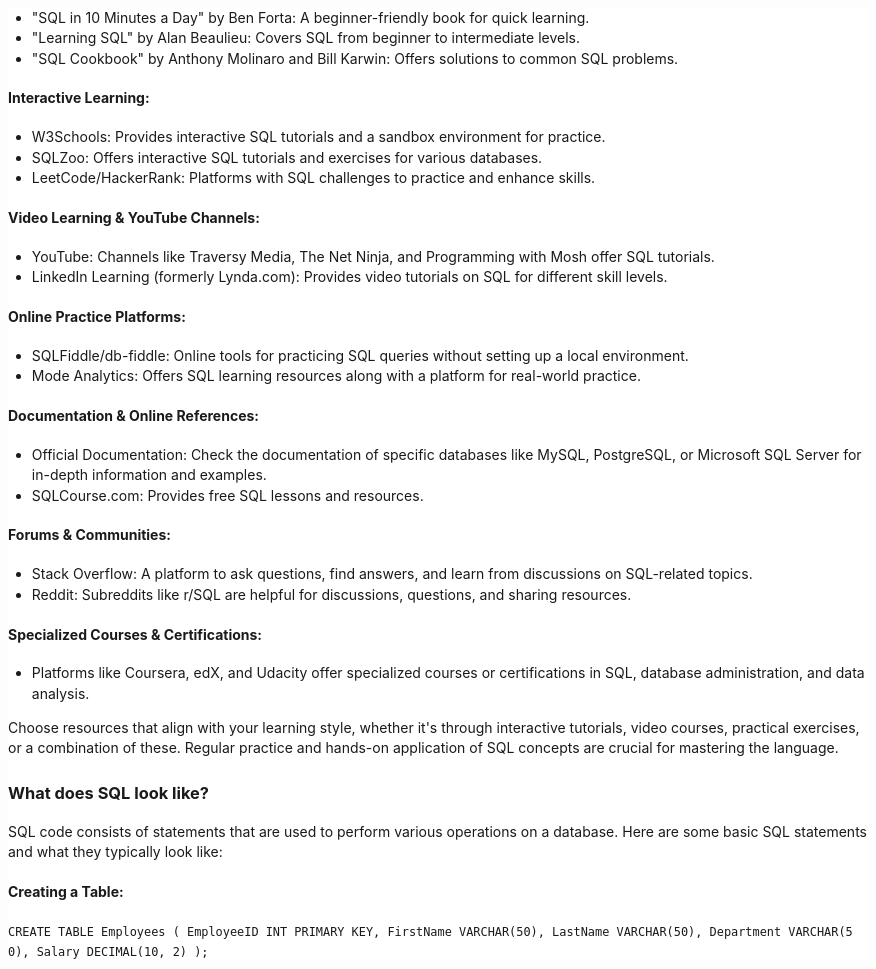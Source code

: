 - "SQL in 10 Minutes a Day" by Ben Forta: A beginner-friendly book for quick learning.
- "Learning SQL" by Alan Beaulieu: Covers SQL from beginner to intermediate levels.
- "SQL Cookbook" by Anthony Molinaro and Bill Karwin: Offers solutions to common SQL problems.

#### Interactive Learning:

- W3Schools: Provides interactive SQL tutorials and a sandbox environment for practice.
- SQLZoo: Offers interactive SQL tutorials and exercises for various databases.
- LeetCode/HackerRank: Platforms with SQL challenges to practice and enhance skills.

#### Video Learning & YouTube Channels:

- YouTube: Channels like Traversy Media, The Net Ninja, and Programming with Mosh offer SQL tutorials.
- LinkedIn Learning (formerly Lynda.com): Provides video tutorials on SQL for different skill levels.

#### Online Practice Platforms:

- SQLFiddle/db-fiddle: Online tools for practicing SQL queries without setting up a local environment.
- Mode Analytics: Offers SQL learning resources along with a platform for real-world practice.

#### Documentation & Online References:

- Official Documentation: Check the documentation of specific databases like MySQL, PostgreSQL, or Microsoft SQL Server for in-depth information and examples.
- SQLCourse.com: Provides free SQL lessons and resources.

#### Forums & Communities:

- Stack Overflow: A platform to ask questions, find answers, and learn from discussions on SQL-related topics.
- Reddit: Subreddits like r/SQL are helpful for discussions, questions, and sharing resources.

#### Specialized Courses & Certifications:

- Platforms like Coursera, edX, and Udacity offer specialized courses or certifications in SQL, database administration, and data analysis.

Choose resources that align with your learning style, whether it's through interactive tutorials, video courses, practical exercises, or a combination of these. Regular practice and hands-on application of SQL concepts are crucial for mastering the language.

### What does SQL look like?

SQL code consists of statements that are used to perform various operations on a database. Here are some basic SQL statements and what they typically look like:

#### Creating a Table:

``CREATE TABLE Employees (
    EmployeeID INT PRIMARY KEY,
    FirstName VARCHAR(50),
    LastName VARCHAR(50),
    Department VARCHAR(50),
    Salary DECIMAL(10, 2)
);``
